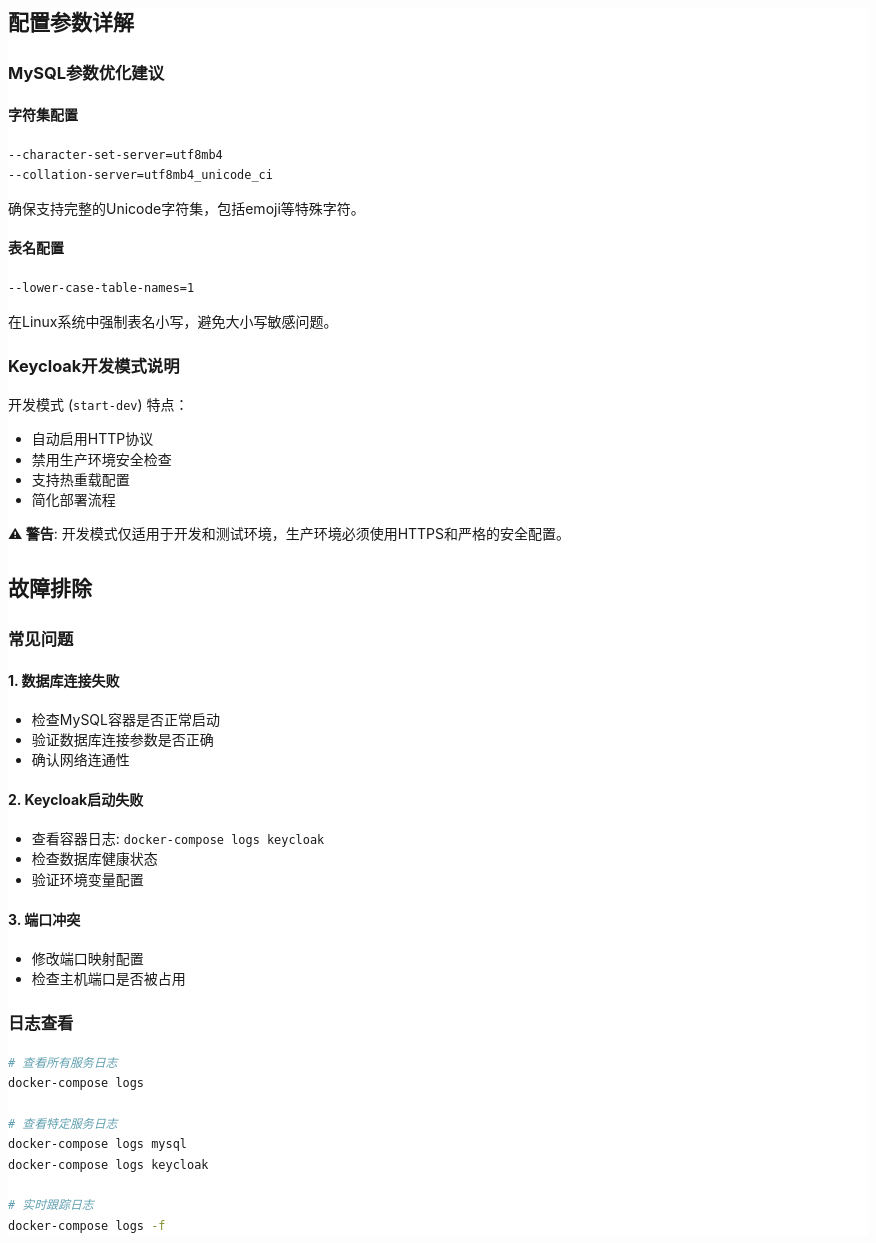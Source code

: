 ## 配置参数详解

### MySQL参数优化建议

#### 字符集配置
```bash
--character-set-server=utf8mb4
--collation-server=utf8mb4_unicode_ci
```
确保支持完整的Unicode字符集，包括emoji等特殊字符。

#### 表名配置
```bash
--lower-case-table-names=1
```
在Linux系统中强制表名小写，避免大小写敏感问题。

### Keycloak开发模式说明

开发模式 (`start-dev`) 特点：
- 自动启用HTTP协议
- 禁用生产环境安全检查
- 支持热重载配置
- 简化部署流程

**⚠️ 警告**: 开发模式仅适用于开发和测试环境，生产环境必须使用HTTPS和严格的安全配置。

## 故障排除

### 常见问题

#### 1. 数据库连接失败
- 检查MySQL容器是否正常启动
- 验证数据库连接参数是否正确
- 确认网络连通性

#### 2. Keycloak启动失败
- 查看容器日志: `docker-compose logs keycloak`
- 检查数据库健康状态
- 验证环境变量配置

#### 3. 端口冲突
- 修改端口映射配置
- 检查主机端口是否被占用

### 日志查看
```bash
# 查看所有服务日志
docker-compose logs

# 查看特定服务日志
docker-compose logs mysql
docker-compose logs keycloak

# 实时跟踪日志
docker-compose logs -f
```
